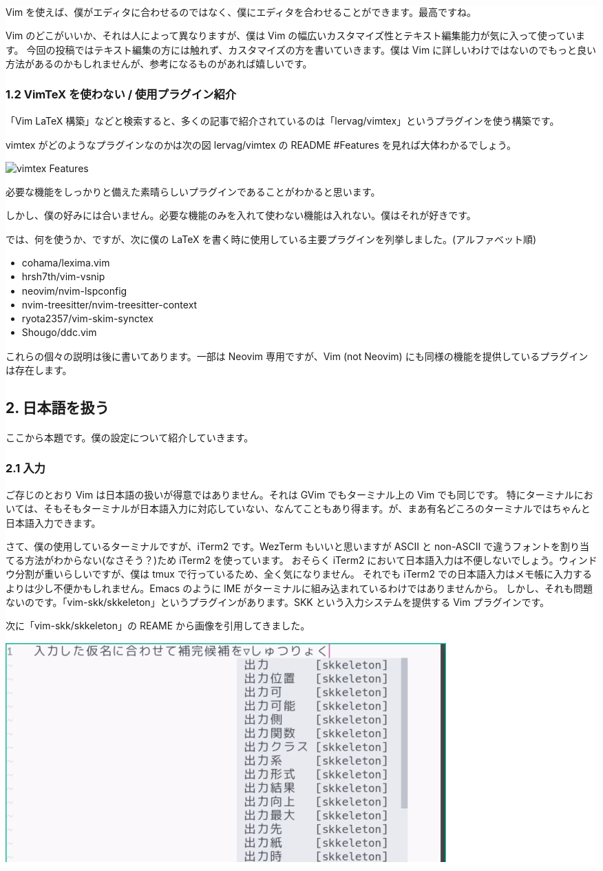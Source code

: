 Vim を使えば、僕がエディタに合わせるのではなく、僕にエディタを合わせることができます。最高ですね。

Vim のどこがいいか、それは人によって異なりますが、僕は Vim の幅広いカスタマイズ性とテキスト編集能力が気に入って使っています。
今回の投稿ではテキスト編集の方には触れず、カスタマイズの方を書いていきます。僕は Vim に詳しいわけではないのでもっと良い方法があるのかもしれませんが、参考になるものがあれば嬉しいです。

### 1.2 VimTeX を使わない / 使用プラグイン紹介

「Vim LaTeX 構築」などと検索すると、多くの記事で紹介されているのは「lervag/vimtex」というプラグインを使う構築です。

vimtex がどのようなプラグインなのかは次の図 lervag/vimtex の README #Features を見れば大体わかるでしょう。

![vimtex Features](./vimtex.png)

必要な機能をしっかりと備えた素晴らしいプラグインであることがわかると思います。

しかし、僕の好みには合いません。必要な機能のみを入れて使わない機能は入れない。僕はそれが好きです。

では、何を使うか、ですが、次に僕の LaTeX を書く時に使用している主要プラグインを列挙しました。(アルファベット順)

- cohama/lexima.vim
- hrsh7th/vim-vsnip
- neovim/nvim-lspconfig
- nvim-treesitter/nvim-treesitter-context
- ryota2357/vim-skim-synctex
- Shougo/ddc.vim

これらの個々の説明は後に書いてあります。一部は Neovim 専用ですが、Vim (not Neovim) にも同様の機能を提供しているプラグインは存在します。

## 2. 日本語を扱う

ここから本題です。僕の設定について紹介していきます。

### 2.1 入力

ご存じのとおり Vim は日本語の扱いが得意ではありません。それは GVim でもターミナル上の Vim でも同じです。
特にターミナルにおいては、そもそもターミナルが日本語入力に対応していない、なんてこともあり得ます。が、まあ有名どころのターミナルではちゃんと日本語入力できます。

さて、僕の使用しているターミナルですが、iTerm2 です。WezTerm もいいと思いますが ASCII と non-ASCII で違うフォントを割り当てる方法がわからない(なさそう？)ため iTerm2 を使っています。
おそらく iTerm2 において日本語入力は不便しないでしょう。ウィンドウ分割が重いらしいですが、僕は tmux で行っているため、全く気になりません。
それでも iTerm2 での日本語入力はメモ帳に入力するよりは少し不便かもしれません。Emacs のように IME がターミナルに組み込まれているわけではありませんから。
しかし、それも問題ないのです。「vim-skk/skkeleton」というプラグインがあります。SKK という入力システムを提供する Vim プラグインです。

次に「vim-skk/skkeleton」の REAME から画像を引用してきました。

![vim-skk/skkeleton](./SKK.png)
